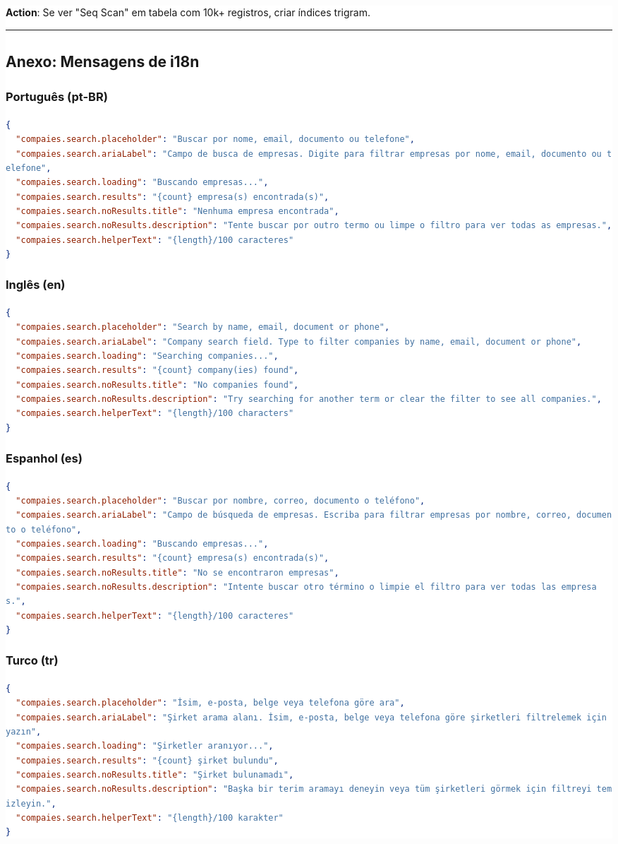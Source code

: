 **Action**: Se ver "Seq Scan" em tabela com 10k+ registros, criar índices trigram.

---

## Anexo: Mensagens de i18n

### Português (pt-BR)
```json
{
  "compaies.search.placeholder": "Buscar por nome, email, documento ou telefone",
  "compaies.search.ariaLabel": "Campo de busca de empresas. Digite para filtrar empresas por nome, email, documento ou telefone",
  "compaies.search.loading": "Buscando empresas...",
  "compaies.search.results": "{count} empresa(s) encontrada(s)",
  "compaies.search.noResults.title": "Nenhuma empresa encontrada",
  "compaies.search.noResults.description": "Tente buscar por outro termo ou limpe o filtro para ver todas as empresas.",
  "compaies.search.helperText": "{length}/100 caracteres"
}
```

### Inglês (en)
```json
{
  "compaies.search.placeholder": "Search by name, email, document or phone",
  "compaies.search.ariaLabel": "Company search field. Type to filter companies by name, email, document or phone",
  "compaies.search.loading": "Searching companies...",
  "compaies.search.results": "{count} company(ies) found",
  "compaies.search.noResults.title": "No companies found",
  "compaies.search.noResults.description": "Try searching for another term or clear the filter to see all companies.",
  "compaies.search.helperText": "{length}/100 characters"
}
```

### Espanhol (es)
```json
{
  "compaies.search.placeholder": "Buscar por nombre, correo, documento o teléfono",
  "compaies.search.ariaLabel": "Campo de búsqueda de empresas. Escriba para filtrar empresas por nombre, correo, documento o teléfono",
  "compaies.search.loading": "Buscando empresas...",
  "compaies.search.results": "{count} empresa(s) encontrada(s)",
  "compaies.search.noResults.title": "No se encontraron empresas",
  "compaies.search.noResults.description": "Intente buscar otro término o limpie el filtro para ver todas las empresas.",
  "compaies.search.helperText": "{length}/100 caracteres"
}
```

### Turco (tr)
```json
{
  "compaies.search.placeholder": "İsim, e-posta, belge veya telefona göre ara",
  "compaies.search.ariaLabel": "Şirket arama alanı. İsim, e-posta, belge veya telefona göre şirketleri filtrelemek için yazın",
  "compaies.search.loading": "Şirketler aranıyor...",
  "compaies.search.results": "{count} şirket bulundu",
  "compaies.search.noResults.title": "Şirket bulunamadı",
  "compaies.search.noResults.description": "Başka bir terim aramayı deneyin veya tüm şirketleri görmek için filtreyi temizleyin.",
  "compaies.search.helperText": "{length}/100 karakter"
}
```